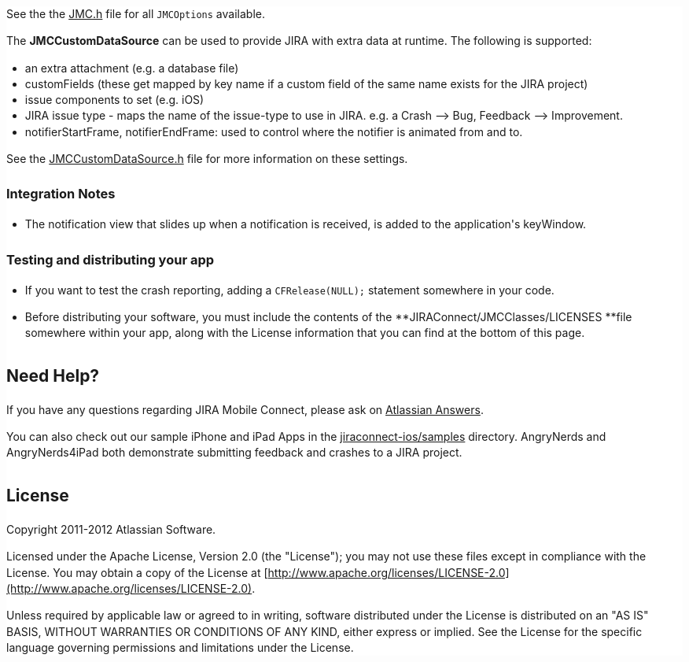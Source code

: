 See the the [JMC.h](https://bitbucket.org/atlassian/jiraconnect-ios/src/e97e35eef7dfd7c3ca78b70bd0e882679f979613/JIRAConnect/JMCClasses/Base/JMC.h?at=default) file for all `JMCOptions` available.

The **JMCCustomDataSource** can be used to provide JIRA with extra data at runtime. The following is supported:

*   an extra attachment (e.g. a database file)
*   customFields (these get mapped by key name if a custom field of the same name exists for the JIRA project)
*   issue components to set (e.g. iOS)
*   JIRA issue type - maps the name of the issue-type to use in JIRA. e.g. a Crash --> Bug, Feedback --> Improvement.
*   notifierStartFrame, notifierEndFrame: used to control where the notifier is animated from and to.

See the [JMCCustomDataSource.h](https://bitbucket.org/atlassian/jiraconnect-ios/src/e97e35eef7dfd7c3ca78b70bd0e882679f979613/JIRAConnect/JMCClasses/Base/JMCCustomDataSource.h?at=default) file for more information on these settings.

### Integration Notes

*   The notification view that slides up when a notification is received, is added to the application's keyWindow.

### Testing and distributing your app

*   If you want to test the crash reporting, adding a `CFRelease(NULL);` statement somewhere in your code.

*   Before distributing your software, you must include the contents of the **JIRAConnect/JMCClasses/LICENSES **file somewhere within your app, along with the License information that you can find at the bottom of this page.

## Need Help?

If you have any questions regarding JIRA Mobile Connect, please ask on [Atlassian Answers](https://answers.atlassian.com/tags/jira-mobile-connect/).

You can also check out our sample iPhone and iPad Apps in the [jiraconnect-ios/samples](https://bitbucket.org/atlassian/jiraconnect-ios/src/e97e35eef7dfd7c3ca78b70bd0e882679f979613/samples/?at=default) directory. AngryNerds and AngryNerds4iPad both demonstrate submitting feedback and crashes to a JIRA project.

## License

Copyright 2011-2012 Atlassian Software.

Licensed under the Apache License, Version 2.0 (the "License"); you may not use these files except in compliance with the License. You may obtain a copy of the License at [http://www.apache.org/licenses/LICENSE-2.0](http://www.apache.org/licenses/LICENSE-2.0).

Unless required by applicable law or agreed to in writing, software distributed under the License is distributed on an "AS IS" BASIS, WITHOUT WARRANTIES OR CONDITIONS OF ANY KIND, either express or implied. See the License for the specific language governing permissions and limitations under the License.
